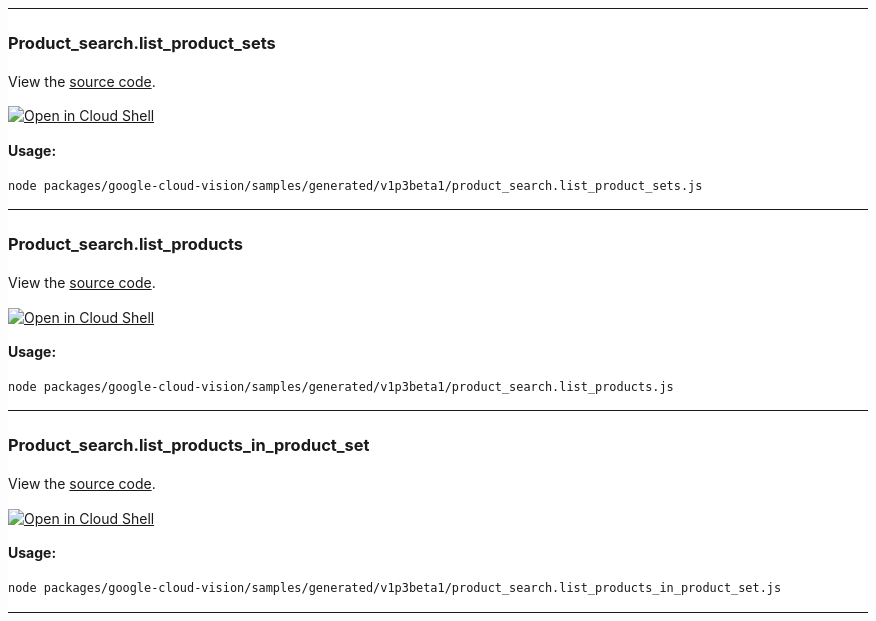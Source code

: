 
-----




### Product_search.list_product_sets

View the [source code](https://github.com/googleapis/google-cloud-node/blob/master/packages/google-cloud-vision/samples/generated/v1p3beta1/product_search.list_product_sets.js).

[![Open in Cloud Shell][shell_img]](https://console.cloud.google.com/cloudshell/open?git_repo=https://github.com/googleapis/google-cloud-node&page=editor&open_in_editor=packages/google-cloud-vision/samples/generated/v1p3beta1/product_search.list_product_sets.js,samples/README.md)

__Usage:__


`node packages/google-cloud-vision/samples/generated/v1p3beta1/product_search.list_product_sets.js`


-----




### Product_search.list_products

View the [source code](https://github.com/googleapis/google-cloud-node/blob/master/packages/google-cloud-vision/samples/generated/v1p3beta1/product_search.list_products.js).

[![Open in Cloud Shell][shell_img]](https://console.cloud.google.com/cloudshell/open?git_repo=https://github.com/googleapis/google-cloud-node&page=editor&open_in_editor=packages/google-cloud-vision/samples/generated/v1p3beta1/product_search.list_products.js,samples/README.md)

__Usage:__


`node packages/google-cloud-vision/samples/generated/v1p3beta1/product_search.list_products.js`


-----




### Product_search.list_products_in_product_set

View the [source code](https://github.com/googleapis/google-cloud-node/blob/master/packages/google-cloud-vision/samples/generated/v1p3beta1/product_search.list_products_in_product_set.js).

[![Open in Cloud Shell][shell_img]](https://console.cloud.google.com/cloudshell/open?git_repo=https://github.com/googleapis/google-cloud-node&page=editor&open_in_editor=packages/google-cloud-vision/samples/generated/v1p3beta1/product_search.list_products_in_product_set.js,samples/README.md)

__Usage:__


`node packages/google-cloud-vision/samples/generated/v1p3beta1/product_search.list_products_in_product_set.js`


-----


[//]: # "This README.md file is auto-generated, all changes to this file will be lost."
[//]: # "To regenerate it, use `python -m synthtool`."
[shell_img]: https://gstatic.com/cloudssh/images/open-btn.png
[shell_link]: https://console.cloud.google.com/cloudshell/open?git_repo=https://github.com/googleapis/google-cloud-node&page=editor&open_in_editor=samples/README.md
[product-docs]: https://cloud.google.com/vision